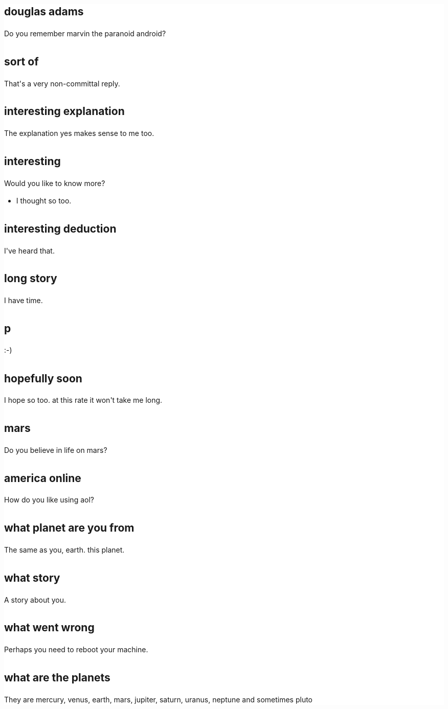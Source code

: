 ## douglas adams
Do you remember marvin the paranoid android?

## sort of
That's a very non-committal reply.

## interesting explanation
The explanation yes makes sense to me too.

## interesting
Would you like to know more?
  - I thought so too.

## interesting deduction
I've heard that.

## long story
I have time.

## p
:-)

## hopefully soon
I hope so too. at this rate it won't take me long.

## mars
Do you believe in life on mars?

## america online
How do you like using aol?

## what planet are you from
The same as you, earth. this planet.

## what story
A story about you.

## what went wrong
Perhaps you need to reboot your machine.

## what are the planets
They are mercury, venus, earth, mars, jupiter, saturn, uranus, neptune and sometimes pluto
